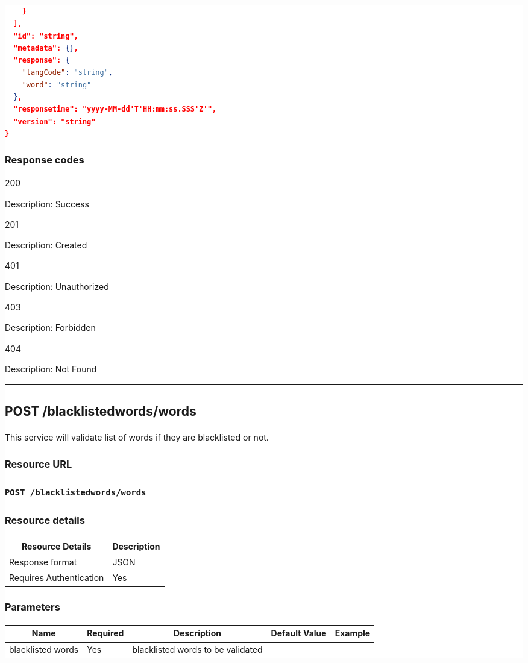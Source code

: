```JSON
    }
  ],
  "id": "string",
  "metadata": {},
  "response": {
    "langCode": "string",
    "word": "string"
  },
  "responsetime": "yyyy-MM-dd'T'HH:mm:ss.SSS'Z'",
  "version": "string"
}
```
### Response codes

200

Description: Success

201

Description: Created

401

Description: Unauthorized

403

Description: Forbidden

404 

Description: Not Found

----

## POST /blacklistedwords/words

This service will validate list of words if they are blacklisted or not. 

### Resource URL
### `POST /blacklistedwords/words`

### Resource details

Resource Details | Description
------------ | -------------
Response format | JSON
Requires Authentication | Yes

### Parameters
Name | Required | Description | Default Value | Example
-----|----------|-------------|---------------|--------
blacklisted words | Yes | blacklisted words to be validated  ||
